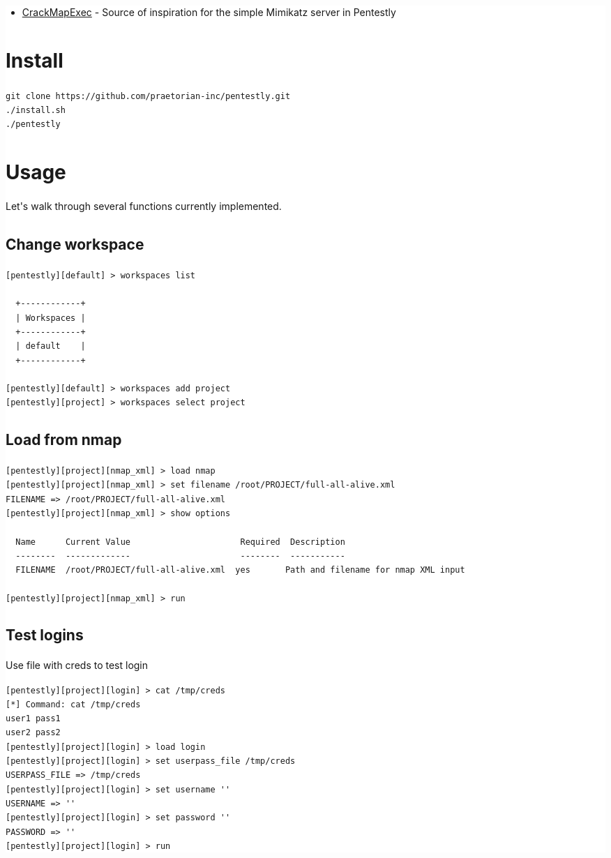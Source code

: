 * [CrackMapExec](https://github.com/byt3bl33d3r/CrackMapExec) - Source of inspiration for the simple Mimikatz server in Pentestly

# Install
```
git clone https://github.com/praetorian-inc/pentestly.git
./install.sh
./pentestly
```

# Usage

Let's walk through several functions currently implemented.

## Change workspace
```
[pentestly][default] > workspaces list

  +------------+
  | Workspaces |
  +------------+
  | default    |
  +------------+

[pentestly][default] > workspaces add project
[pentestly][project] > workspaces select project
```

## Load from nmap
```
[pentestly][project][nmap_xml] > load nmap
[pentestly][project][nmap_xml] > set filename /root/PROJECT/full-all-alive.xml
FILENAME => /root/PROJECT/full-all-alive.xml
[pentestly][project][nmap_xml] > show options

  Name      Current Value                      Required  Description
  --------  -------------                      --------  -----------
  FILENAME  /root/PROJECT/full-all-alive.xml  yes       Path and filename for nmap XML input

[pentestly][project][nmap_xml] > run
```

## Test logins
Use file with creds to test login
```
[pentestly][project][login] > cat /tmp/creds
[*] Command: cat /tmp/creds
user1 pass1
user2 pass2
[pentestly][project][login] > load login
[pentestly][project][login] > set userpass_file /tmp/creds
USERPASS_FILE => /tmp/creds
[pentestly][project][login] > set username ''
USERNAME => ''
[pentestly][project][login] > set password ''
PASSWORD => ''
[pentestly][project][login] > run
```
